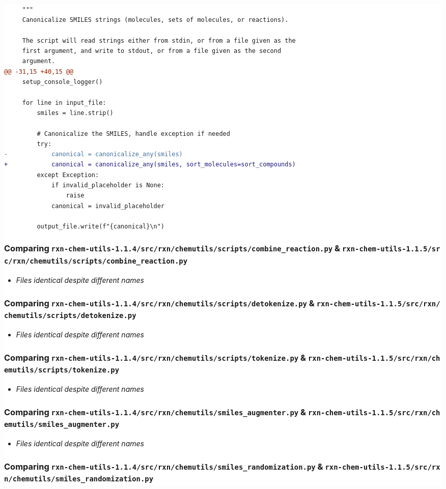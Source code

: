```diff
     """
     Canonicalize SMILES strings (molecules, sets of molecules, or reactions).
 
     The script will read strings either from stdin, or from a file given as the
     first argument, and write to stdout, or from a file given as the second
     argument.
@@ -31,15 +40,15 @@
     setup_console_logger()
 
     for line in input_file:
         smiles = line.strip()
 
         # Canonicalize the SMILES, handle exception if needed
         try:
-            canonical = canonicalize_any(smiles)
+            canonical = canonicalize_any(smiles, sort_molecules=sort_compounds)
         except Exception:
             if invalid_placeholder is None:
                 raise
             canonical = invalid_placeholder
 
         output_file.write(f"{canonical}\n")
```

### Comparing `rxn-chem-utils-1.1.4/src/rxn/chemutils/scripts/combine_reaction.py` & `rxn-chem-utils-1.1.5/src/rxn/chemutils/scripts/combine_reaction.py`

 * *Files identical despite different names*

### Comparing `rxn-chem-utils-1.1.4/src/rxn/chemutils/scripts/detokenize.py` & `rxn-chem-utils-1.1.5/src/rxn/chemutils/scripts/detokenize.py`

 * *Files identical despite different names*

### Comparing `rxn-chem-utils-1.1.4/src/rxn/chemutils/scripts/tokenize.py` & `rxn-chem-utils-1.1.5/src/rxn/chemutils/scripts/tokenize.py`

 * *Files identical despite different names*

### Comparing `rxn-chem-utils-1.1.4/src/rxn/chemutils/smiles_augmenter.py` & `rxn-chem-utils-1.1.5/src/rxn/chemutils/smiles_augmenter.py`

 * *Files identical despite different names*

### Comparing `rxn-chem-utils-1.1.4/src/rxn/chemutils/smiles_randomization.py` & `rxn-chem-utils-1.1.5/src/rxn/chemutils/smiles_randomization.py`
